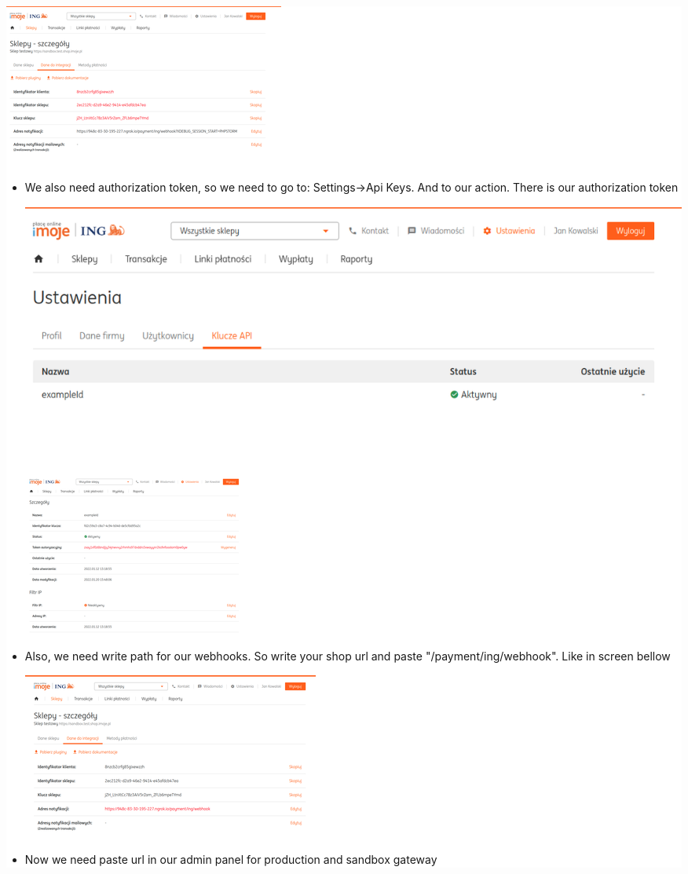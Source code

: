   ![Screenshot showing payment method config in admin](doc/data_integration.png)
* We also need authorization token, so we need to go to:
  Settings->Api Keys. And to our action. There is our authorization token
 
  ![Screenshot showing payment method config in admin](doc/api_keys.png)
  
  ![Screenshot showing payment method config in admin](doc/token.png)
* Also, we need write path for our webhooks. So write your shop url and paste "/payment/ing/webhook". Like in screen bellow
 
  ![Screenshot showing payment method config in admin](doc/webhook.png)
* Now we need paste url in our admin panel for production and sandbox gateway
